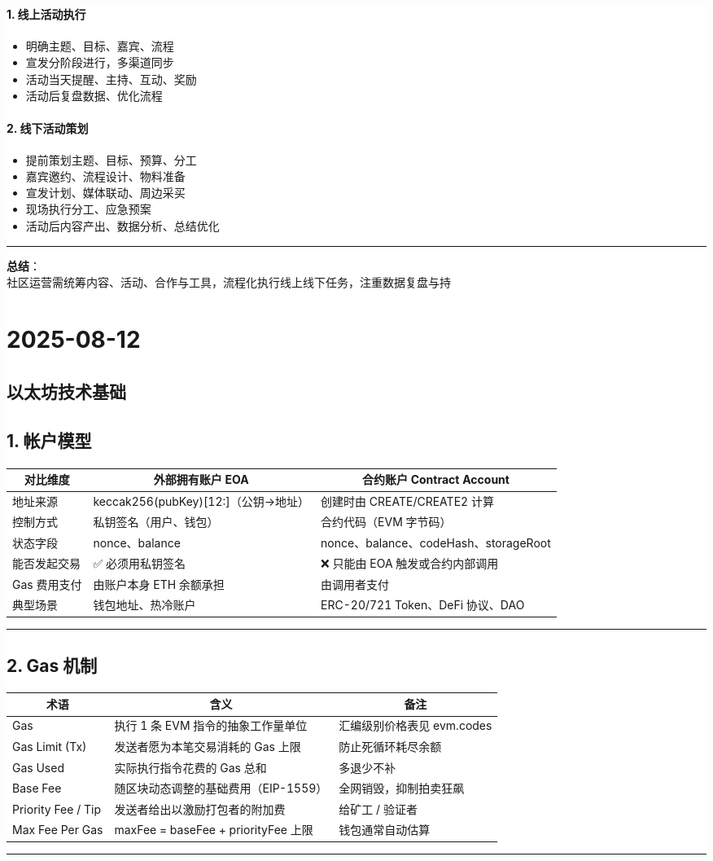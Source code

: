 #### 1. 线上活动执行

- 明确主题、目标、嘉宾、流程
- 宣发分阶段进行，多渠道同步
- 活动当天提醒、主持、互动、奖励
- 活动后复盘数据、优化流程

#### 2. 线下活动策划

- 提前策划主题、目标、预算、分工
- 嘉宾邀约、流程设计、物料准备
- 宣发计划、媒体联动、周边采买
- 现场执行分工、应急预案
- 活动后内容产出、数据分析、总结优化

---

**总结**：  
社区运营需统筹内容、活动、合作与工具，流程化执行线上线下任务，注重数据复盘与持

# 2025-08-12

## 以太坊技术基础

## 1. 帐户模型

| 对比维度         | 外部拥有账户 EOA                  | 合约账户 Contract Account         |
|------------------|----------------------------------|-----------------------------------|
| 地址来源         | keccak256(pubKey)[12:]（公钥→地址） | 创建时由 CREATE/CREATE2 计算      |
| 控制方式         | 私钥签名（用户、钱包）            | 合约代码（EVM 字节码）            |
| 状态字段         | nonce、balance                    | nonce、balance、codeHash、storageRoot |
| 能否发起交易     | ✅ 必须用私钥签名                  | ❌ 只能由 EOA 触发或合约内部调用   |
| Gas 费用支付     | 由账户本身 ETH 余额承担           | 由调用者支付                      |
| 典型场景         | 钱包地址、热冷账户                | ERC-20/721 Token、DeFi 协议、DAO  |

---

## 2. Gas 机制

| 术语               | 含义                                   | 备注                       |
|--------------------|----------------------------------------|----------------------------|
| Gas                | 执行 1 条 EVM 指令的抽象工作量单位     | 汇编级别价格表见 evm.codes |
| Gas Limit (Tx)     | 发送者愿为本笔交易消耗的 Gas 上限       | 防止死循环耗尽余额         |
| Gas Used           | 实际执行指令花费的 Gas 总和             | 多退少不补                 |
| Base Fee           | 随区块动态调整的基础费用（EIP-1559）    | 全网销毁，抑制拍卖狂飙     |
| Priority Fee / Tip | 发送者给出以激励打包者的附加费          | 给矿工 / 验证者            |
| Max Fee Per Gas    | maxFee = baseFee + priorityFee 上限     | 钱包通常自动估算           |

---